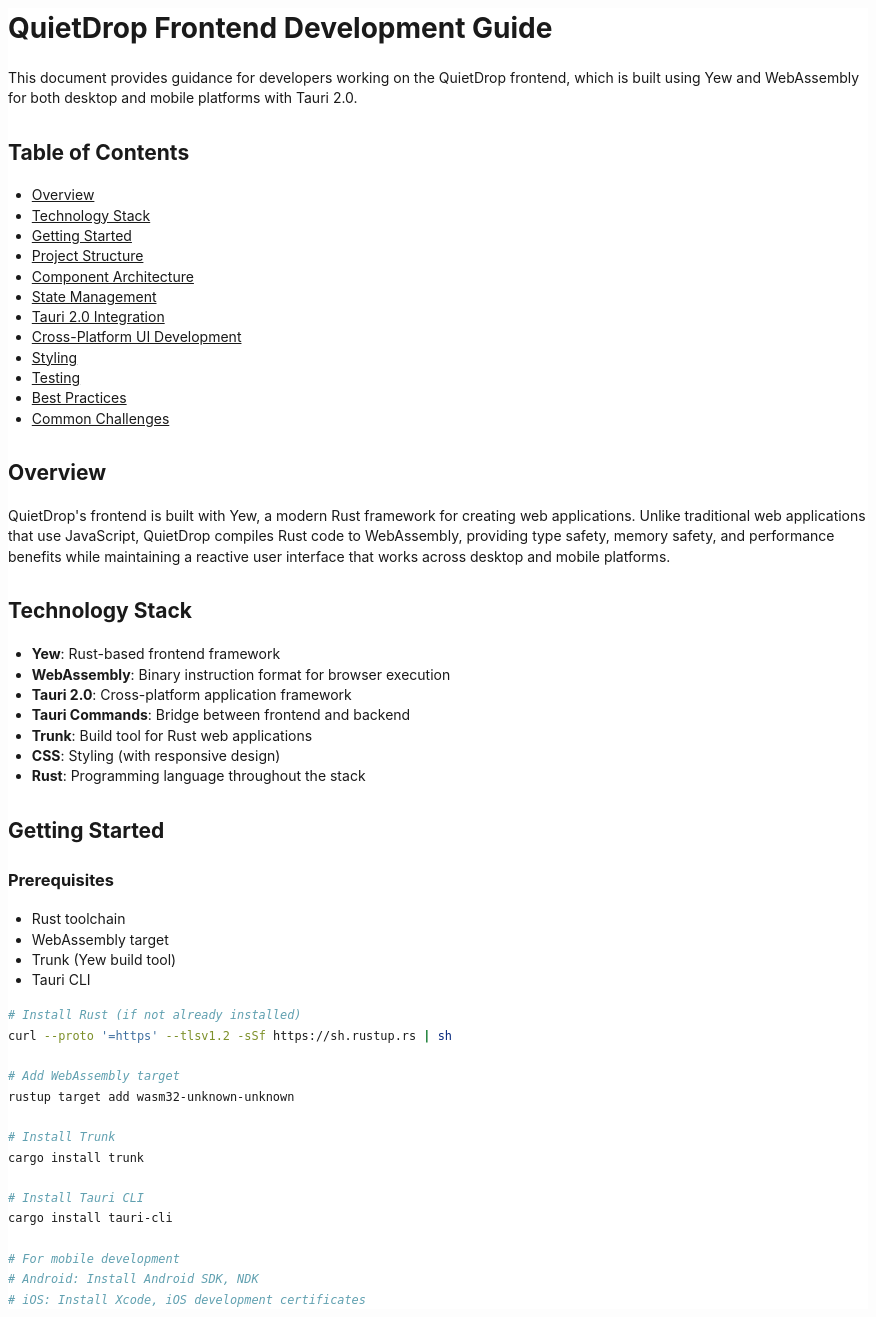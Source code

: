 # QuietDrop Frontend Development Guide

This document provides guidance for developers working on the QuietDrop frontend, which is built using Yew and WebAssembly for both desktop and mobile platforms with Tauri 2.0.

## Table of Contents

- [Overview](#overview)
- [Technology Stack](#technology-stack)
- [Getting Started](#getting-started)
- [Project Structure](#project-structure)
- [Component Architecture](#component-architecture)
- [State Management](#state-management)
- [Tauri 2.0 Integration](#tauri-20-integration)
- [Cross-Platform UI Development](#cross-platform-ui-development)
- [Styling](#styling)
- [Testing](#testing)
- [Best Practices](#best-practices)
- [Common Challenges](#common-challenges)

## Overview

QuietDrop's frontend is built with Yew, a modern Rust framework for creating web applications. Unlike traditional web applications that use JavaScript, QuietDrop compiles Rust code to WebAssembly, providing type safety, memory safety, and performance benefits while maintaining a reactive user interface that works across desktop and mobile platforms.

## Technology Stack

- **Yew**: Rust-based frontend framework
- **WebAssembly**: Binary instruction format for browser execution
- **Tauri 2.0**: Cross-platform application framework
- **Tauri Commands**: Bridge between frontend and backend
- **Trunk**: Build tool for Rust web applications
- **CSS**: Styling (with responsive design)
- **Rust**: Programming language throughout the stack

## Getting Started

### Prerequisites

- Rust toolchain
- WebAssembly target
- Trunk (Yew build tool)
- Tauri CLI

```bash
# Install Rust (if not already installed)
curl --proto '=https' --tlsv1.2 -sSf https://sh.rustup.rs | sh

# Add WebAssembly target
rustup target add wasm32-unknown-unknown

# Install Trunk
cargo install trunk

# Install Tauri CLI
cargo install tauri-cli

# For mobile development
# Android: Install Android SDK, NDK
# iOS: Install Xcode, iOS development certificates
```
